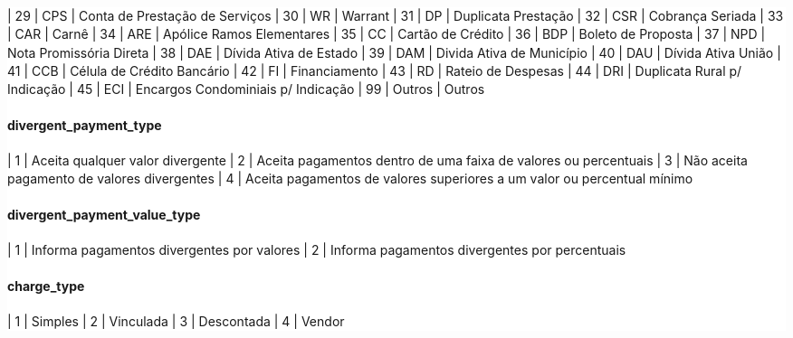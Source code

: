 | 29     | CPS      | Conta de Prestação de Serviços
| 30     | WR       | Warrant
| 31     | DP       | Duplicata Prestação
| 32     | CSR      | Cobrança Seriada
| 33     | CAR      | Carnê
| 34     | ARE      | Apólice Ramos Elementares
| 35     | CC        | Cartão de Crédito
| 36     | BDP      | Boleto de Proposta
| 37     | NPD      | Nota Promissória Direta
| 38     | DAE     | Dívida Ativa de Estado
| 39     | DAM      | Divida Ativa de Município
| 40     | DAU      | Dívida Ativa União
| 41     | CCB      | Célula de Crédito Bancário
| 42     | FI           | Financiamento
| 43     | RD           | Rateio de Despesas
| 44     | DRI          | Duplicata Rural p/ Indicação
| 45     | ECI           | Encargos Condominiais p/ Indicação
| 99     | Outros   | Outros

#### divergent_payment_type

| 1 | Aceita qualquer valor divergente
| 2 | Aceita pagamentos dentro de uma faixa de valores ou percentuais
| 3 | Não aceita pagamento de valores divergentes
| 4 | Aceita pagamentos de valores superiores a um valor ou percentual mínimo

#### divergent_payment_value_type

| 1 | Informa pagamentos divergentes por valores
| 2 | Informa pagamentos divergentes por percentuais

#### charge_type

| 1 | Simples
| 2 | Vinculada
| 3 | Descontada
| 4 | Vendor
